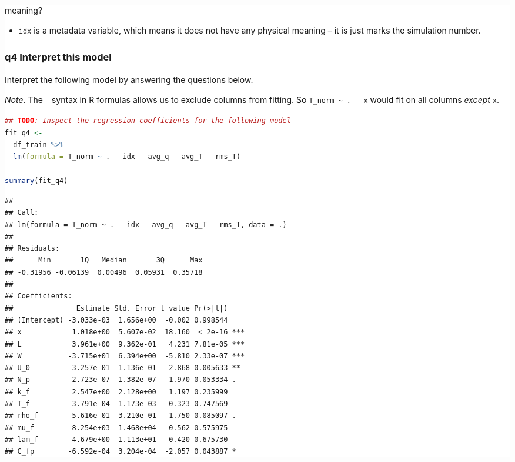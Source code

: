   meaning?
  - `idx` is a metadata variable, which means it does not have any
    physical meaning – it is just marks the simulation number.

### **q4** Interpret this model

Interpret the following model by answering the questions below.

*Note*. The `-` syntax in R formulas allows us to exclude columns from
fitting. So `T_norm ~ . - x` would fit on all columns *except* `x`.

``` r
## TODO: Inspect the regression coefficients for the following model
fit_q4 <- 
  df_train %>% 
  lm(formula = T_norm ~ . - idx - avg_q - avg_T - rms_T)

summary(fit_q4)
```

    ## 
    ## Call:
    ## lm(formula = T_norm ~ . - idx - avg_q - avg_T - rms_T, data = .)
    ## 
    ## Residuals:
    ##      Min       1Q   Median       3Q      Max 
    ## -0.31956 -0.06139  0.00496  0.05931  0.35718 
    ## 
    ## Coefficients:
    ##               Estimate Std. Error t value Pr(>|t|)    
    ## (Intercept) -3.033e-03  1.656e+00  -0.002 0.998544    
    ## x            1.018e+00  5.607e-02  18.160  < 2e-16 ***
    ## L            3.961e+00  9.362e-01   4.231 7.81e-05 ***
    ## W           -3.715e+01  6.394e+00  -5.810 2.33e-07 ***
    ## U_0         -3.257e-01  1.136e-01  -2.868 0.005633 ** 
    ## N_p          2.723e-07  1.382e-07   1.970 0.053334 .  
    ## k_f          2.547e+00  2.128e+00   1.197 0.235999    
    ## T_f         -3.791e-04  1.173e-03  -0.323 0.747569    
    ## rho_f       -5.616e-01  3.210e-01  -1.750 0.085097 .  
    ## mu_f        -8.254e+03  1.468e+04  -0.562 0.575975    
    ## lam_f       -4.679e+00  1.113e+01  -0.420 0.675730    
    ## C_fp        -6.592e-04  3.204e-04  -2.057 0.043887 *  